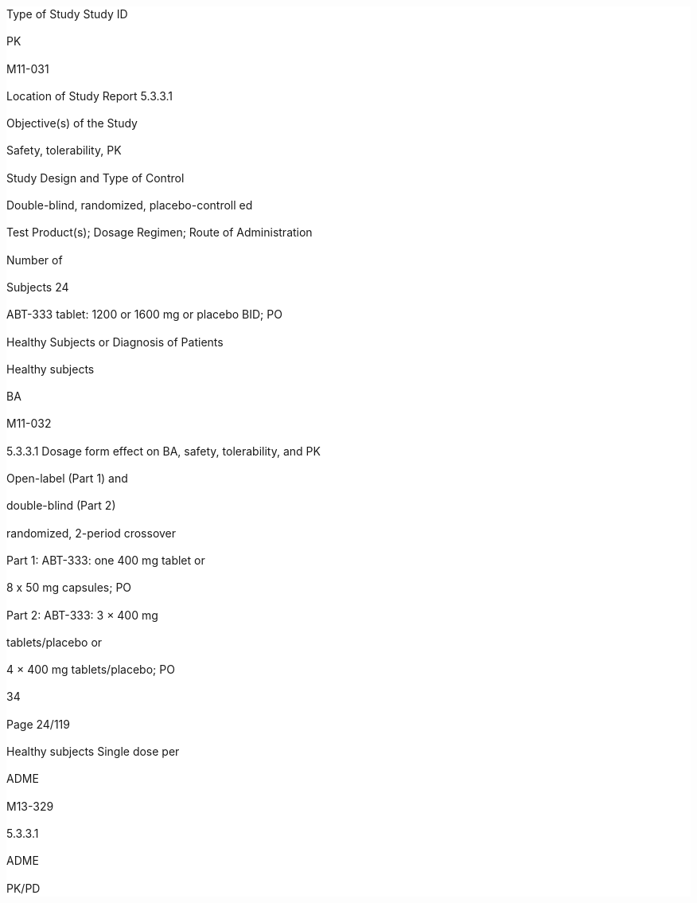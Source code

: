 Type of Study Study ID

PK

M11-031

Location of Study Report 5.3.3.1

Objective(s) of the Study

Safety, tolerability, PK

Study Design and Type of Control

Double-blind, randomized, placebo-controll ed

Test Product(s); Dosage Regimen; Route of Administration

Number of

Subjects 24

ABT-333 tablet: 1200 or 1600 mg or placebo BID; PO

Healthy Subjects or Diagnosis of Patients

Healthy subjects

BA

M11-032

5.3.3.1 Dosage form effect on BA, safety, tolerability, and PK

Open-label (Part 1) and

double-blind (Part 2)

randomized, 2-period crossover

Part 1: ABT-333: one 400 mg tablet or

8 x 50 mg capsules; PO

Part 2: ABT-333: 3 × 400 mg

tablets/placebo or

4 × 400 mg tablets/placebo; PO

34

Page 24/119

Healthy subjects Single dose per

ADME

M13-329

5.3.3.1

ADME

PK/PD
